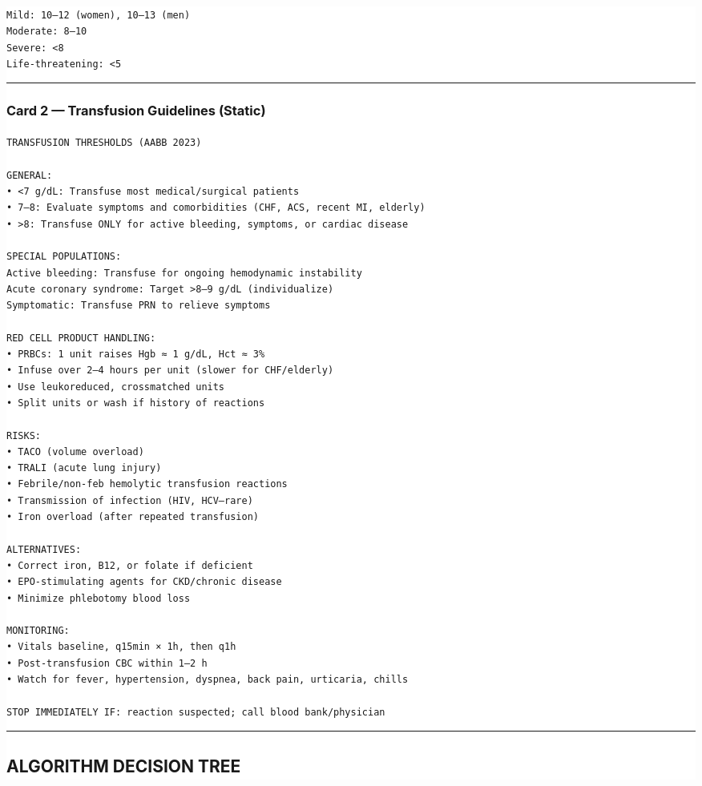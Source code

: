 ~~~text
Mild: 10–12 (women), 10–13 (men)
Moderate: 8–10
Severe: <8
Life-threatening: <5
~~~

---

### Card 2 — Transfusion Guidelines (Static)
~~~text
TRANSFUSION THRESHOLDS (AABB 2023)

GENERAL:
• <7 g/dL: Transfuse most medical/surgical patients
• 7–8: Evaluate symptoms and comorbidities (CHF, ACS, recent MI, elderly)
• >8: Transfuse ONLY for active bleeding, symptoms, or cardiac disease

SPECIAL POPULATIONS:
Active bleeding: Transfuse for ongoing hemodynamic instability
Acute coronary syndrome: Target >8–9 g/dL (individualize)
Symptomatic: Transfuse PRN to relieve symptoms

RED CELL PRODUCT HANDLING:
• PRBCs: 1 unit raises Hgb ≈ 1 g/dL, Hct ≈ 3%
• Infuse over 2–4 hours per unit (slower for CHF/elderly)
• Use leukoreduced, crossmatched units
• Split units or wash if history of reactions

RISKS:
• TACO (volume overload)
• TRALI (acute lung injury)
• Febrile/non-feb hemolytic transfusion reactions
• Transmission of infection (HIV, HCV—rare)
• Iron overload (after repeated transfusion)

ALTERNATIVES:
• Correct iron, B12, or folate if deficient
• EPO-stimulating agents for CKD/chronic disease
• Minimize phlebotomy blood loss

MONITORING:
• Vitals baseline, q15min × 1h, then q1h
• Post-transfusion CBC within 1–2 h
• Watch for fever, hypertension, dyspnea, back pain, urticaria, chills

STOP IMMEDIATELY IF: reaction suspected; call blood bank/physician
~~~

---

## ALGORITHM DECISION TREE
